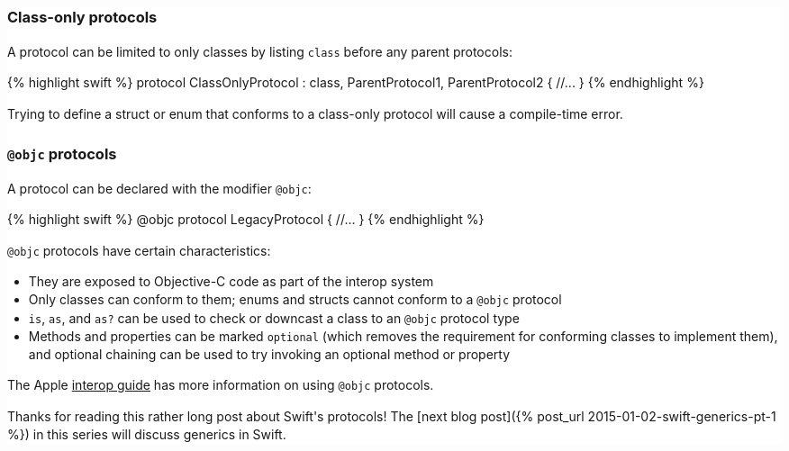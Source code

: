 ### Class-only protocols ###

A protocol can be limited to only classes by listing `class` before any parent protocols:

{% highlight swift %}
protocol ClassOnlyProtocol : class, ParentProtocol1, ParentProtocol2 {
  //...
}
{% endhighlight %}

Trying to define a struct or enum that conforms to a class-only protocol will cause a compile-time error.

### `@objc` protocols ###

A protocol can be declared with the modifier `@objc`:

{% highlight swift %}
@objc protocol LegacyProtocol {
  //...
}
{% endhighlight %}

`@objc` protocols have certain characteristics:

* They are exposed to Objective-C code as part of the interop system
* Only classes can conform to them; enums and structs cannot conform to a `@objc` protocol
* `is`, `as`, and `as?` can be used to check or downcast a class to an `@objc` protocol type
* Methods and properties can be marked `optional` (which removes the requirement for conforming classes to implement them), and optional chaining can be used to try invoking an optional method or property

The Apple [interop guide][link-interop] has more information on using `@objc` protocols.

Thanks for reading this rather long post about Swift's protocols! The [next blog post]({% post_url 2015-01-02-swift-generics-pt-1 %}) in this series will discuss generics in Swift.


[link-wikiprotocols]:     http://en.wikipedia.org/wiki/Protocol_(object-oriented_programming)
[link-protocols]:         https://developer.apple.com/library/ios/documentation/Swift/Conceptual/Swift_Programming_Language/Protocols.html
[link-javainterface]:     http://docs.oracle.com/javase/tutorial/java/concepts/interface.html
[link-tableview]:         https://developer.apple.com/library/ios/documentation/UserExperience/Conceptual/TableView_iPhone/AboutTableViewsiPhone/AboutTableViewsiPhone.html
[link-composition]:       http://en.wikipedia.org/wiki/Composition_over_inheritance
[link-fnptr]:             http://en.wikipedia.org/wiki/Function_pointer
[link-extensions]:        https://developer.apple.com/library/ios/documentation/Swift/Conceptual/Swift_Programming_Language/Extensions.html
[link-initializers]:      https://developer.apple.com/library/ios/documentation/Swift/Conceptual/Swift_Programming_Language/Initialization.html
[link-subscripts]:        https://developer.apple.com/library/prerelease/ios/documentation/Swift/Conceptual/Swift_Programming_Language/Subscripts.html
[link-operators]:         https://developer.apple.com/library/ios/documentation/Swift/Conceptual/Swift_Programming_Language/AdvancedOperators.html#//apple_ref/doc/uid/TP40014097-CH27-XID_84
[link-interop]:           https://developer.apple.com/library/ios/documentation/Swift/Conceptual/BuildingCocoaApps/MixandMatch.html#//apple_ref/doc/uid/TP40014216-CH10-XID_86
